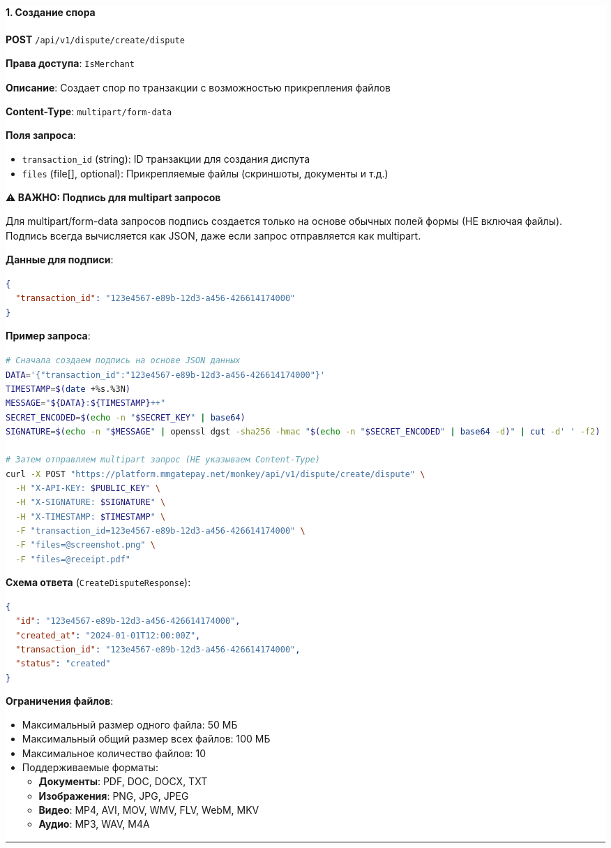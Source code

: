 #### 1. Создание спора

**POST** `/api/v1/dispute/create/dispute`

**Права доступа**: `IsMerchant`

**Описание**: Создает спор по транзакции с возможностью прикрепления файлов

**Content-Type**: `multipart/form-data`

**Поля запроса**:
- `transaction_id` (string): ID транзакции для создания диспута
- `files` (file[], optional): Прикрепляемые файлы (скриншоты, документы и т.д.)

**⚠️ ВАЖНО: Подпись для multipart запросов**

Для multipart/form-data запросов подпись создается только на основе обычных полей формы (НЕ включая файлы). Подпись всегда вычисляется как JSON, даже если запрос отправляется как multipart.

**Данные для подписи**:
```json
{
  "transaction_id": "123e4567-e89b-12d3-a456-426614174000"
}
```

**Пример запроса**:
```bash
# Сначала создаем подпись на основе JSON данных
DATA='{"transaction_id":"123e4567-e89b-12d3-a456-426614174000"}'
TIMESTAMP=$(date +%s.%3N)
MESSAGE="${DATA}:${TIMESTAMP}++"
SECRET_ENCODED=$(echo -n "$SECRET_KEY" | base64)
SIGNATURE=$(echo -n "$MESSAGE" | openssl dgst -sha256 -hmac "$(echo -n "$SECRET_ENCODED" | base64 -d)" | cut -d' ' -f2)

# Затем отправляем multipart запрос (НЕ указываем Content-Type)
curl -X POST "https://platform.mmgatepay.net/monkey/api/v1/dispute/create/dispute" \
  -H "X-API-KEY: $PUBLIC_KEY" \
  -H "X-SIGNATURE: $SIGNATURE" \
  -H "X-TIMESTAMP: $TIMESTAMP" \
  -F "transaction_id=123e4567-e89b-12d3-a456-426614174000" \
  -F "files=@screenshot.png" \
  -F "files=@receipt.pdf"
```

**Схема ответа** (`CreateDisputeResponse`):
```json
{
  "id": "123e4567-e89b-12d3-a456-426614174000",
  "created_at": "2024-01-01T12:00:00Z",
  "transaction_id": "123e4567-e89b-12d3-a456-426614174000",
  "status": "created"
}
```

**Ограничения файлов**:
- Максимальный размер одного файла: 50 МБ
- Максимальный общий размер всех файлов: 100 МБ
- Максимальное количество файлов: 10
- Поддерживаемые форматы:
  - **Документы**: PDF, DOC, DOCX, TXT
  - **Изображения**: PNG, JPG, JPEG
  - **Видео**: MP4, AVI, MOV, WMV, FLV, WebM, MKV
  - **Аудио**: MP3, WAV, M4A

---
